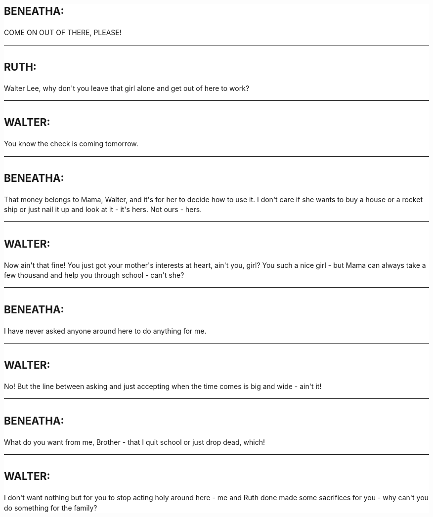 ## BENEATHA:
COME ON OUT OF THERE, PLEASE! 


---

## RUTH:
Walter Lee, why don't you leave that girl alone and get out of here to work?


---

## WALTER:
You know the check is coming tomorrow.


---

## BENEATHA:
That money belongs to Mama, Walter, and it's for her to decide how to use it. I don't care if she wants to buy a house or a rocket ship or just nail it up and look at it - it's hers. Not ours - hers.



---

## WALTER:
Now ain't that fine! You just got your mother's interests at heart, ain't you, girl? You such a nice girl - but Mama can always take a few thousand and help you through school - can't she?


---

## BENEATHA:
I have never asked anyone around here to do anything for me.


---

## WALTER:
No! But the line between asking and just accepting when the time comes is big and wide - ain't it!


---

## BENEATHA:
What do you want from me, Brother - that I quit school or just drop dead, which!


---

## WALTER:
I don't want nothing but for you to stop acting holy around here - me and Ruth done made some sacrifices for you - why can't you do something for the family?
